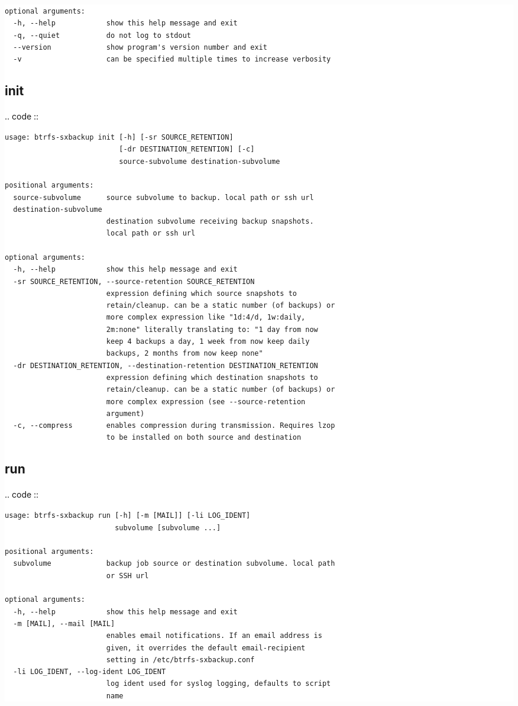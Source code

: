     optional arguments:
      -h, --help            show this help message and exit
      -q, --quiet           do not log to stdout
      --version             show program's version number and exit
      -v                    can be specified multiple times to increase verbosity

init
----

.. code ::

    usage: btrfs-sxbackup init [-h] [-sr SOURCE_RETENTION]
                               [-dr DESTINATION_RETENTION] [-c]
                               source-subvolume destination-subvolume

    positional arguments:
      source-subvolume      source subvolume to backup. local path or ssh url
      destination-subvolume
                            destination subvolume receiving backup snapshots.
                            local path or ssh url

    optional arguments:
      -h, --help            show this help message and exit
      -sr SOURCE_RETENTION, --source-retention SOURCE_RETENTION
                            expression defining which source snapshots to
                            retain/cleanup. can be a static number (of backups) or
                            more complex expression like "1d:4/d, 1w:daily,
                            2m:none" literally translating to: "1 day from now
                            keep 4 backups a day, 1 week from now keep daily
                            backups, 2 months from now keep none"
      -dr DESTINATION_RETENTION, --destination-retention DESTINATION_RETENTION
                            expression defining which destination snapshots to
                            retain/cleanup. can be a static number (of backups) or
                            more complex expression (see --source-retention
                            argument)
      -c, --compress        enables compression during transmission. Requires lzop
                            to be installed on both source and destination

run
---

.. code ::

    usage: btrfs-sxbackup run [-h] [-m [MAIL]] [-li LOG_IDENT]
                              subvolume [subvolume ...]

    positional arguments:
      subvolume             backup job source or destination subvolume. local path
                            or SSH url

    optional arguments:
      -h, --help            show this help message and exit
      -m [MAIL], --mail [MAIL]
                            enables email notifications. If an email address is
                            given, it overrides the default email-recipient
                            setting in /etc/btrfs-sxbackup.conf
      -li LOG_IDENT, --log-ident LOG_IDENT
                            log ident used for syslog logging, defaults to script
                            name
